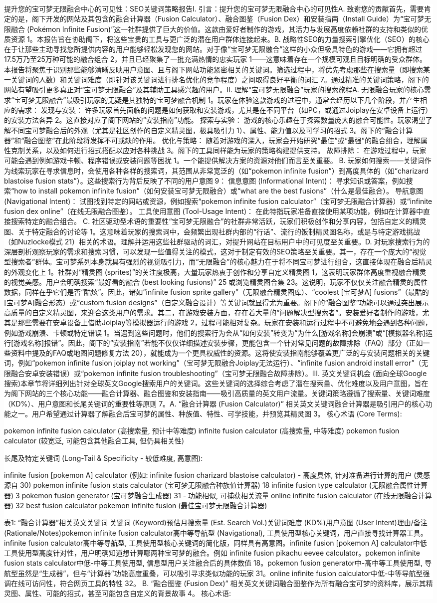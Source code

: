 提升您的宝可梦无限融合中心的可见性：SEO关键词策略报告I. 引言：提升您的宝可梦无限融合中心的可见性A. 致谢您的贡献首先，需要肯定的是，阁下开发的网站及其包含的融合计算器（Fusion Calculator）、融合图鉴（Fusion Dex）和安装指南（Install Guide）为“宝可梦无限融合 (Pokémon Infinite Fusion)”这一社群提供了巨大的价值。这款由爱好者制作的游戏，其活力与发展高度依赖社群的支持和类似的优质资源 1。本报告旨在协助阁下，将这些宝贵的工具与更广泛的潜在用户群体连接起来。B. 战略性SEO的力量搜索引擎优化（SEO）的核心在于让那些主动寻找您所提供内容的用户能够轻松发现您的网站。对于像“宝可梦无限融合”这样的小众但极具特色的游戏——它拥有超过17.5万乃至25万种可能的融合组合 2，并且已经聚集了一批充满热情的忠实玩家 1——这意味着存在一个规模可观且目标明确的受众群体。本报告将聚焦于识别那些能够清晰反映用户意图、且与阁下网站功能紧密相关的关键词。筛选过程中，将优先考虑那些在搜索量（即搜索某一关键词的人数）和关键词难度（即针对该关键词进行排名优化的竞争程度）之间取得良好平衡的词汇 7。通过精准的关键词策略，阁下的网站有望吸引更多真正对“宝可梦无限融合”及其辅助工具感兴趣的用户。II. 理解“宝可梦无限融合”玩家的搜索旅程A. 无限融合玩家的核心需求“宝可梦无限融合”最吸引玩家的无疑是其独特的宝可梦融合机制 1。玩家在体验这款游戏的过程中，通常会经历以下几个阶段，并产生相应的需求：
发现与安装： 许多玩家首先面临的问题是如何获取和安装游戏，尤其是在不同平台（如PC，或通过Joiplay在安卓设备上运行）的安装方法各异 2。这直接对应了阁下网站的“安装指南”功能。
探索与实验： 游戏的核心乐趣在于探索数量庞大的融合可能性。玩家渴望了解不同宝可梦融合后的外观（尤其是社区创作的自定义精灵图，极具吸引力 1）、属性、能力值以及可学习的招式 3。阁下的“融合计算器”和“融合图鉴”在此阶段将发挥不可或缺的作用。
优化与策略： 随着对游戏的深入，玩家会开始研究“最佳”或“最强”的融合组合，理解属性克制关系，以及如何进行招式搭配以应对各种挑战 3。阁下的工具同样能为玩家的策略构建提供支持。
故障排除： 在游戏过程中，玩家可能会遇到例如游戏卡顿、程序错误或安装问题等困扰 1。一个能提供解决方案的资源对他们而言至关重要。
B. 玩家如何搜索——关键词作为线索玩家在寻求信息时，会使用各种各样的搜索词，其范围从非常宽泛的（如“pokemon infinite fusion”）到高度具体的（如“charizard blastoise fusion stats”）。这些搜索行为背后反映了不同的用户意图 9：
信息意图 (Informational Intent)： 寻求知识或答案，例如搜索“how to install pokemon infinite fusion”（如何安装宝可梦无限融合）或“what are the best fusions”（什么是最佳融合）。
导航意图 (Navigational Intent)： 试图找到特定的网站或资源，例如搜索“pokemon infinite fusion calculator”（宝可梦无限融合计算器）或“infinite fusion dex online”（在线无限融合图鉴）。
工具使用意图 (Tool-Usage Intent)： 在此特指玩家准备直接使用某项功能，例如在计算器中直接搜索特定的融合组合。
C. 社区驱动型术语的重要性“宝可梦无限融合”的社群非常活跃，玩家们积极创作和分享内容，包括自定义的精灵图、关于特定融合的讨论等 1。这意味着玩家的搜索词中，会频繁出现社群内部的“行话”、流行的饭制精灵图名称，或是与特定游戏挑战（如Nuzlocke模式 21）相关的术语。理解并运用这些社群驱动的词汇，对提升网站在目标用户中的可见度至关重要。D. 对玩家搜索行为的深层剖析观察玩家的需求和搜索习惯，可以发现一些值得关注的模式，这对于制定有效的SEO策略至关重要。其一，存在一个庞大的“视觉型搜索者”群体。宝可梦系列本身就具有强烈的视觉吸引力，而“无限融合”的核心魅力在于将不同宝可梦进行组合，这直接体现在融合后精灵的外观变化上 1。社群对“精灵图 (sprites)”的关注度极高，大量玩家热衷于创作和分享自定义精灵图 1，这表明玩家群体高度重视融合精灵的视觉美感。用户会明确搜索“最好看的融合 (best looking fusions)” 25 或浏览精灵图合集 23。这说明，玩家不仅仅关注融合精灵的属性数据，同样在乎它们是否“酷炫”。因此，诸如“infinite fusion sprite gallery”（无限融合精灵图库）、“coolest [宝可梦A] fusions”（最酷的[宝可梦A]融合形态）或“custom fusion designs”（自定义融合设计）等关键词就显得尤为重要。阁下的“融合图鉴”功能可以通过突出展示高质量的自定义精灵图，来迎合这类用户的需求。其二，在游戏安装方面，存在着大量的“问题解决型搜索者”。安装爱好者制作的游戏，尤其是那些需要在安卓设备上借助Joiplay等模拟器运行的游戏 2，过程可能相对复杂。玩家在安装和运行过程中不可避免地会遇到各种问题，例如游戏崩溃、卡顿或特定错误 1。当遇到这些问题时，他们的搜索行为会从“如何安装”转变为“为什么[游戏名称]会崩溃”或“[模拟器名称]运行[游戏名称]报错”。因此，阁下的“安装指南”若能不仅仅详细描述安装步骤，更能包含一个针对常见问题的故障排除（FAQ）部分（正如一些资料中提及的FAQ或地图问题修复方法 20），就能成为一个更具权威性的资源。这将使安装指南能够覆盖更广泛的与安装问题相关的关键词，例如“pokemon infinite fusion joiplay not working”（宝可梦无限融合Joiplay无法运行）、“infinite fusion android install error”（无限融合安卓安装错误）或“pokemon infinite fusion troubleshooting”（宝可梦无限融合故障排除）。III. 英文关键词机会 (面向全球Google搜索)本章节将详细列出针对全球英文Google搜索用户的关键词。这些关键词的选择综合考虑了潜在搜索量、优化难度以及用户意图，旨在为阁下网站的三个核心功能——融合计算器、融合图鉴和安装指南——吸引高质量的英文用户流量。关键词策略遵循了搜索量、关键词难度（KD%）、用户意图和长尾关键词的重要性等原则 7。A. “融合计算器 (Fusion Calculator)” 相关英文关键词融合计算器是吸引用户的核心功能之一。用户希望通过计算器了解融合后宝可梦的属性、种族值、特性、可学技能，并预览其精灵图 3。
核心术语 (Core Terms):

pokemon infinite fusion calculator (高搜索量, 预计中等难度)
infinite fusion calculator (高搜索量, 中等难度)
pokemon fusion calculator (较宽泛, 可能包含其他融合工具, 但仍具相关性)


长尾及特定关键词 (Long-Tail & Specificity - 较低难度, 高意图):

infinite fusion [pokemon A] calculator (例如: infinite fusion charizard blastoise calculator) - 高度具体, 针对准备进行计算的用户 (灵感源自 30)
pokemon infinite fusion stats calculator (宝可梦无限融合种族值计算器) 18
infinite fusion type calculator (无限融合属性计算器) 3
pokemon fusion generator (宝可梦融合生成器) 31 - 功能相似, 可捕获相关流量
online infinite fusion calculator (在线无限融合计算器) 32
best fusion calculator pokemon infinite fusion (最佳宝可梦无限融合计算器)


表1: “融合计算器”相关英文关键词
关键词 (Keyword)预估月搜索量 (Est. Search Vol.)关键词难度 (KD%)用户意图 (User Intent)理由/备注 (Rationale/Notes)pokemon infinite fusion calculator高中等导航型 (Navigational), 工具使用型核心关键词，用户直接寻找计算器工具。infinite fusion calculator高中等导航型, 工具使用型核心关键词的简化版，同样具有高意图。infinite fusion [pokemon A] calculator中低工具使用型高度针对性，用户明确知道想计算哪两种宝可梦的融合。例如 infinite fusion pikachu eevee calculator。pokemon infinite fusion stats calculator中低-中等工具使用型, 信息型用户关注融合后的具体数值 18。pokemon fusion generator中-高中等工具使用型, 导航型虽然是“生成器”，但与“计算器”功能高度重叠，可以吸引寻求类似功能的玩家 31。online infinite fusion calculator中低-中等导航型强调在线可访问性，符合网页工具的特性 32。
B. “融合图鉴 (Fusion Dex)” 相关英文关键词融合图鉴作为所有融合宝可梦的资料库，展示其精灵图、属性、可能的招式，甚至可能包含自定义的背景故事 4。
核心术语:
